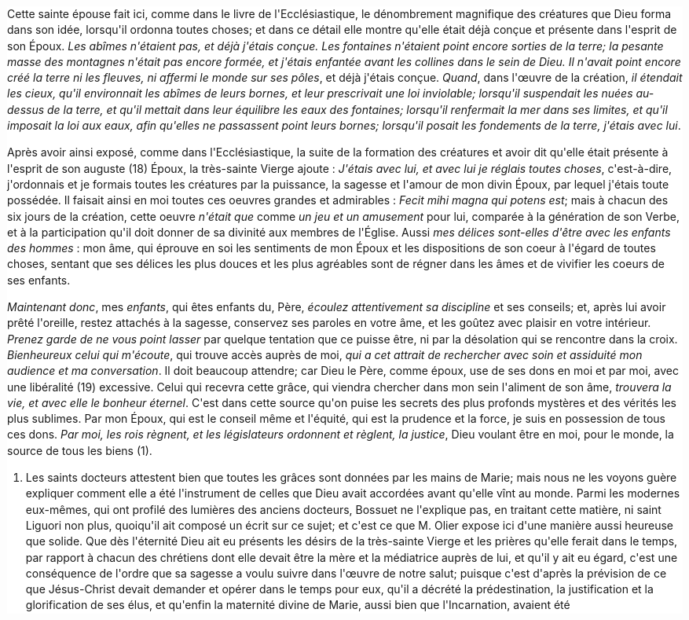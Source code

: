 Cette sainte épouse fait ici,
comme dans le livre de l'Ecclésiastique, le dénombrement magnifique des
créatures que Dieu forma dans son idée, lorsqu'il ordonna toutes choses; et
dans ce détail elle montre qu'elle était déjà conçue et présente dans l'esprit
de son Époux. *Les abîmes n'étaient pas, et déjà j'étais conçue. Les
fontaines n'étaient point encore sorties de la terre; la pesante masse des
montagnes n'était pas encore formée, et j'étais enfantée avant les collines
dans le sein de Dieu. Il n'avait point encore créé la terre ni les fleuves, ni
affermi le monde sur ses pôles*, et déjà j'étais conçue. *Quand*, dans
l'œuvre de la création, *il étendait les cieux, qu'il environnait les abîmes
de leurs bornes, et leur prescrivait une loi inviolable; lorsqu'il suspendait
les nuées au-dessus de la terre, et qu'il mettait dans leur équilibre les eaux
des fontaines; lorsqu'il renfermait la mer dans ses limites, et qu'il imposait
la loi aux eaux, afin qu'elles ne passassent point leurs bornes; lorsqu'il
posait les fondements de la terre, j'étais avec lui*.

Après avoir ainsi exposé, comme
dans l'Ecclésiastique, la suite de la formation des créatures et avoir dit
qu'elle était présente à l'esprit de son auguste (18) Époux, la très-sainte
Vierge ajoute : *J'étais avec lui, et avec lui je réglais toutes choses*,
c'est-à-dire, j'ordonnais et je formais toutes les créatures par la puissance,
la sagesse et l'amour de mon divin Époux, par lequel j'étais toute possédée. Il
faisait ainsi en moi toutes ces oeuvres grandes et admirables : *Fecit mihi
magna qui potens est*; mais à chacun des six jours de la création, cette
oeuvre *n'était que* comme *un jeu et un amusement* pour lui,
comparée à la génération de son Verbe, et à la participation qu'il doit donner
de sa divinité aux membres de l'Église. Aussi *mes délices sont-elles d'être
avec les enfants des hommes* : mon âme, qui éprouve en soi les sentiments de
mon Époux et les dispositions de son coeur à l'égard de toutes choses, sentant
que ses délices les plus douces et les plus agréables sont de régner dans les
âmes et de vivifier les coeurs de ses enfants.

*Maintenant donc*, mes *enfants*,
qui êtes enfants du, Père, *écoulez attentivement sa discipline* et ses
conseils; et, après lui avoir prêté l'oreille, restez attachés à la sagesse,
conservez ses paroles en votre âme, et les goûtez avec plaisir en votre
intérieur. *Prenez garde de ne vous point lasser* par quelque tentation
que ce puisse être, ni par la désolation qui se rencontre dans la croix. *Bienheureux
celui qui m'écoute*, qui trouve accès auprès de moi, *qui a cet attrait de
rechercher avec soin et assiduité mon audience et ma conversation*. Il doit
beaucoup attendre; car Dieu le Père, comme époux, use de ses dons en moi et par
moi, avec une libéralité (19) excessive. Celui qui recevra cette grâce, qui
viendra chercher dans mon sein l'aliment de son âme, *trouvera la vie, et
avec elle le bonheur éternel*. C'est dans cette source qu'on puise les
secrets des plus profonds mystères et des vérités les plus sublimes. Par mon
Époux, qui est le conseil même et l'équité, qui est la prudence et la force, je
suis en possession de tous ces dons. *Par moi, les rois règnent, et les
législateurs ordonnent et règlent, la justice*, Dieu voulant être en moi,
pour le monde, la source de tous les biens (1).

1. Les saints docteurs attestent bien que toutes les
grâces sont données par les mains de Marie; mais nous ne les voyons guère
expliquer comment elle a été l'instrument de celles que Dieu avait accordées
avant qu'elle vînt au monde. Parmi les modernes eux-mêmes, qui ont profilé des
lumières des anciens docteurs, Bossuet ne l'explique pas, en traitant cette
matière, ni saint Liguori non plus, quoiqu'il ait composé un écrit sur ce
sujet; et c'est ce que M. Olier expose ici d'une manière aussi heureuse que
solide. Que dès l'éternité Dieu ait eu présents les désirs de la très-sainte
Vierge et les prières qu'elle ferait dans le temps, par rapport à chacun des
chrétiens dont elle devait être la mère et la médiatrice auprès de lui, et
qu'il y ait eu égard, c'est une conséquence de l'ordre que sa sagesse a voulu
suivre dans l'œuvre de notre salut; puisque c'est d'après la prévision de ce
que Jésus-Christ devait demander et opérer dans le temps pour eux, qu'il a
décrété la prédestination, la justification et la glorification de ses élus, et
qu'enfin la maternité divine de Marie, aussi bien que l'Incarnation, avaient été